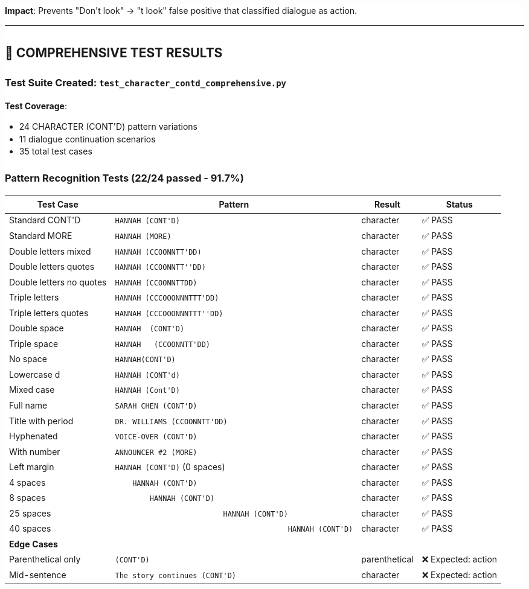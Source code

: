 **Impact**: Prevents "Don't look" → "t look" false positive that classified dialogue as action.

---

## 🧪 **COMPREHENSIVE TEST RESULTS**

### **Test Suite Created**: `test_character_contd_comprehensive.py`

**Test Coverage**:
- 24 CHARACTER (CONT'D) pattern variations
- 11 dialogue continuation scenarios
- 35 total test cases

### **Pattern Recognition Tests (22/24 passed - 91.7%)**

| Test Case | Pattern | Result | Status |
|-----------|---------|---------|---------|
| Standard CONT'D | `HANNAH (CONT'D)` | character | ✅ PASS |
| Standard MORE | `HANNAH (MORE)` | character | ✅ PASS |
| Double letters mixed | `HANNAH (CCOONNTT'DD)` | character | ✅ PASS |
| Double letters quotes | `HANNAH (CCOONNTT''DD)` | character | ✅ PASS |
| Double letters no quotes | `HANNAH (CCOONNTTDD)` | character | ✅ PASS |
| Triple letters | `HANNAH (CCCOOONNNTTT'DD)` | character | ✅ PASS |
| Triple letters quotes | `HANNAH (CCCOOONNNTTT''DD)` | character | ✅ PASS |
| Double space | `HANNAH  (CONT'D)` | character | ✅ PASS |
| Triple space | `HANNAH   (CCOONNTT'DD)` | character | ✅ PASS |
| No space | `HANNAH(CONT'D)` | character | ✅ PASS |
| Lowercase d | `HANNAH (CONT'd)` | character | ✅ PASS |
| Mixed case | `HANNAH (Cont'D)` | character | ✅ PASS |
| Full name | `SARAH CHEN (CONT'D)` | character | ✅ PASS |
| Title with period | `DR. WILLIAMS (CCOONNTT'DD)` | character | ✅ PASS |
| Hyphenated | `VOICE-OVER (CONT'D)` | character | ✅ PASS |
| With number | `ANNOUNCER #2 (MORE)` | character | ✅ PASS |
| Left margin | `HANNAH (CONT'D)` (0 spaces) | character | ✅ PASS |
| 4 spaces | `    HANNAH (CONT'D)` | character | ✅ PASS |
| 8 spaces | `        HANNAH (CONT'D)` | character | ✅ PASS |
| 25 spaces | `                         HANNAH (CONT'D)` | character | ✅ PASS |
| 40 spaces | `                                        HANNAH (CONT'D)` | character | ✅ PASS |
| **Edge Cases** | | | |
| Parenthetical only | `(CONT'D)` | parenthetical | ❌ Expected: action |
| Mid-sentence | `The story continues (CONT'D)` | character | ❌ Expected: action |
